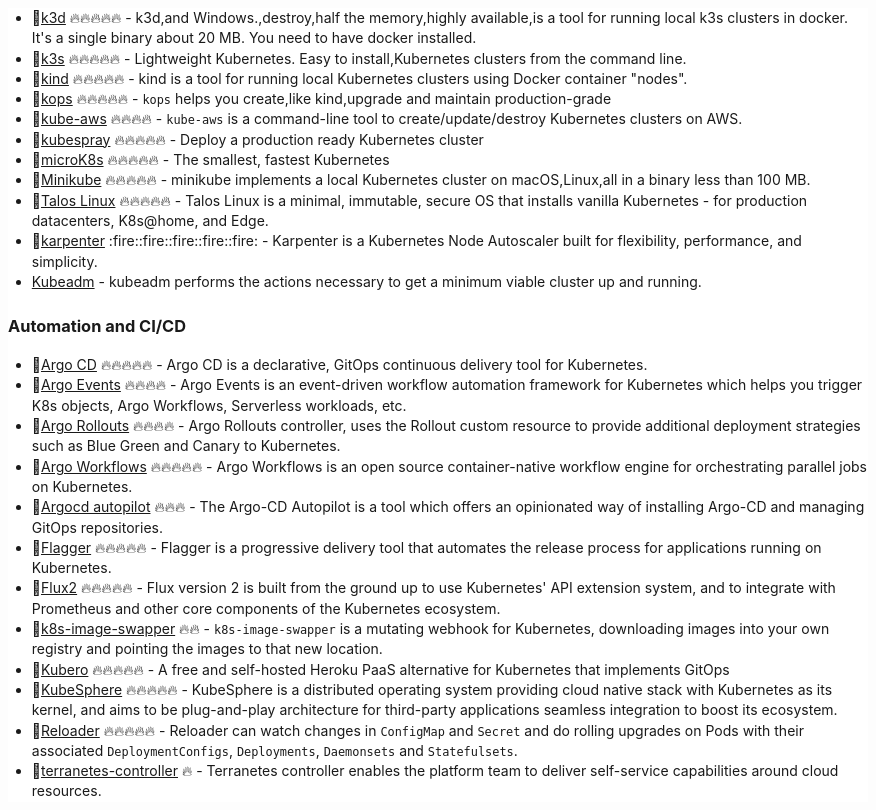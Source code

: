 - :green_heart:[k3d](https://github.com/rancher/k3d) :fire::fire::fire::fire::fire: - k3d,and Windows.,destroy,half the memory,highly available,is a tool for running local k3s clusters in docker. It's a single binary about 20 MB. You need to have docker installed.
- :green_heart:[k3s](https://github.com/rancher/k3s) :fire::fire::fire::fire::fire: - Lightweight Kubernetes. Easy to install,Kubernetes clusters from the command line.
- :green_heart:[kind](https://github.com/kubernetes-sigs/kind) :fire::fire::fire::fire::fire: - kind is a tool for running local Kubernetes clusters using Docker container "nodes".
- :green_heart:[kops](https://github.com/kubernetes/kops) :fire::fire::fire::fire::fire: - `kops` helps you create,like kind,upgrade and maintain production-grade
- :green_heart:[kube-aws](https://github.com/kubernetes-incubator/kube-aws) :fire::fire::fire::fire: - `kube-aws` is a command-line tool to create/update/destroy Kubernetes clusters on AWS.
- :green_heart:[kubespray](https://github.com/kubernetes-sigs/kubespray) :fire::fire::fire::fire::fire: - Deploy a production ready Kubernetes cluster
- :green_heart:[microK8s](https://github.com/ubuntu/microk8s) :fire::fire::fire::fire::fire: - The smallest, fastest Kubernetes
- :green_heart:[Minikube](https://github.com/kubernetes/minikube) :fire::fire::fire::fire::fire: - minikube implements a local Kubernetes cluster on macOS,Linux,all in a binary less than 100 MB.
- :green_heart:[Talos Linux](https://github.com/siderolabs/talos) :fire::fire::fire::fire::fire: - Talos Linux is a minimal, immutable, secure OS that installs vanilla Kubernetes - for production datacenters, K8s@home, and Edge.
- :green_heart:[karpenter]([https://karpenter.sh](https://github.com/aws/karpenter-provider-aws)) :fire::fire::fire::fire::fire: - Karpenter is a Kubernetes Node Autoscaler built for flexibility, performance, and simplicity.
- [Kubeadm](https://kubernetes.io/docs/reference/setup-tools/kubeadm/kubeadm/) - kubeadm performs the actions necessary to get a minimum viable cluster up and running.

### Automation and CI/CD
- :green_heart:[Argo CD](https://github.com/argoproj/argo-cd) :fire::fire::fire::fire::fire: - Argo CD is a declarative, GitOps continuous delivery tool for Kubernetes.
- :green_heart:[Argo Events](https://github.com/argoproj/argo-events) :fire::fire::fire::fire: - Argo Events is an event-driven workflow automation framework for Kubernetes which helps you trigger K8s objects, Argo Workflows, Serverless workloads, etc.
- :green_heart:[Argo Rollouts](https://github.com/argoproj/argo-rollouts) :fire::fire::fire::fire: - Argo Rollouts controller, uses the Rollout custom resource to provide additional deployment strategies such as Blue Green and Canary to Kubernetes.
- :green_heart:[Argo Workflows](https://github.com/argoproj/argo) :fire::fire::fire::fire::fire: - Argo Workflows is an open source container-native workflow engine for orchestrating parallel jobs on Kubernetes.
- :green_heart:[Argocd autopilot](https://github.com/argoproj-labs/argocd-autopilot) :fire::fire::fire: - The Argo-CD Autopilot is a tool which offers an opinionated way of installing Argo-CD and managing GitOps repositories.
- :green_heart:[Flagger](https://github.com/weaveworks/flagger) :fire::fire::fire::fire::fire: - Flagger is a progressive delivery tool that automates the release process for applications running on Kubernetes.
- :green_heart:[Flux2](https://github.com/fluxcd/flux2) :fire::fire::fire::fire::fire: - Flux version 2 is built from the ground up to use Kubernetes' API extension system, and to integrate with Prometheus and other core components of the Kubernetes ecosystem.
- :green_heart:[k8s-image-swapper](https://github.com/estahn/k8s-image-swapper/) :fire::fire: - `k8s-image-swapper` is a mutating webhook for Kubernetes, downloading images into your own registry and pointing the images to that new location.
- :green_heart:[Kubero](https://github.com/kubero-dev/kubero) :fire::fire::fire::fire::fire: - A free and self-hosted Heroku PaaS alternative for Kubernetes that implements GitOps
- :green_heart:[KubeSphere](https://github.com/kubesphere/kubesphere) :fire::fire::fire::fire::fire: - KubeSphere is a distributed operating system providing cloud native stack with Kubernetes as its kernel, and aims to be plug-and-play architecture for third-party applications seamless integration to boost its ecosystem.
- :green_heart:[Reloader](https://github.com/stakater/Reloader) :fire::fire::fire::fire::fire: - Reloader can watch changes in `ConfigMap` and `Secret` and do rolling upgrades on Pods with their associated `DeploymentConfigs`, `Deployments`, `Daemonsets` and `Statefulsets`.
- :green_heart:[terranetes-controller](https://github.com/appvia/terranetes-controller) :fire: - Terranetes controller enables the platform team to deliver self-service capabilities around cloud resources.